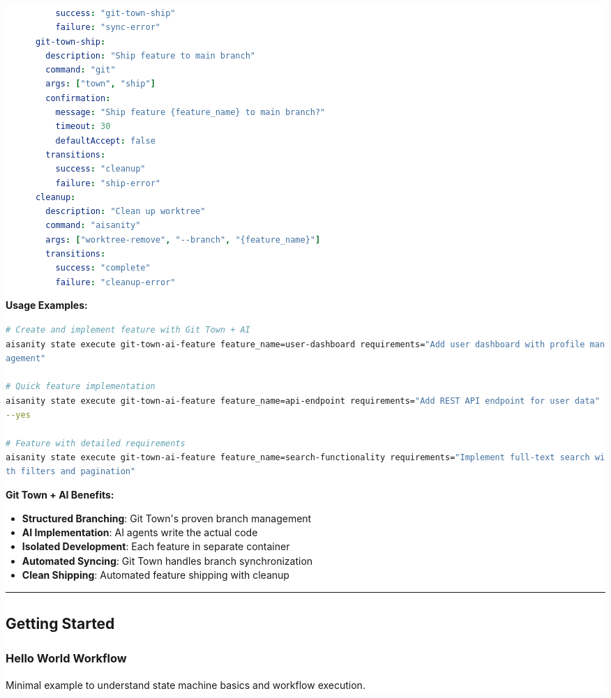 ```yaml
          success: "git-town-ship"
          failure: "sync-error"
      git-town-ship:
        description: "Ship feature to main branch"
        command: "git"
        args: ["town", "ship"]
        confirmation:
          message: "Ship feature {feature_name} to main branch?"
          timeout: 30
          defaultAccept: false
        transitions:
          success: "cleanup"
          failure: "ship-error"
      cleanup:
        description: "Clean up worktree"
        command: "aisanity"
        args: ["worktree-remove", "--branch", "{feature_name}"]
        transitions:
          success: "complete"
          failure: "cleanup-error"
```

**Usage Examples:**
```bash
# Create and implement feature with Git Town + AI
aisanity state execute git-town-ai-feature feature_name=user-dashboard requirements="Add user dashboard with profile management"

# Quick feature implementation
aisanity state execute git-town-ai-feature feature_name=api-endpoint requirements="Add REST API endpoint for user data" --yes

# Feature with detailed requirements
aisanity state execute git-town-ai-feature feature_name=search-functionality requirements="Implement full-text search with filters and pagination"
```

**Git Town + AI Benefits:**
- **Structured Branching**: Git Town's proven branch management
- **AI Implementation**: AI agents write the actual code
- **Isolated Development**: Each feature in separate container
- **Automated Syncing**: Git Town handles branch synchronization
- **Clean Shipping**: Automated feature shipping with cleanup

---

## Getting Started

### Hello World Workflow

Minimal example to understand state machine basics and workflow execution.
